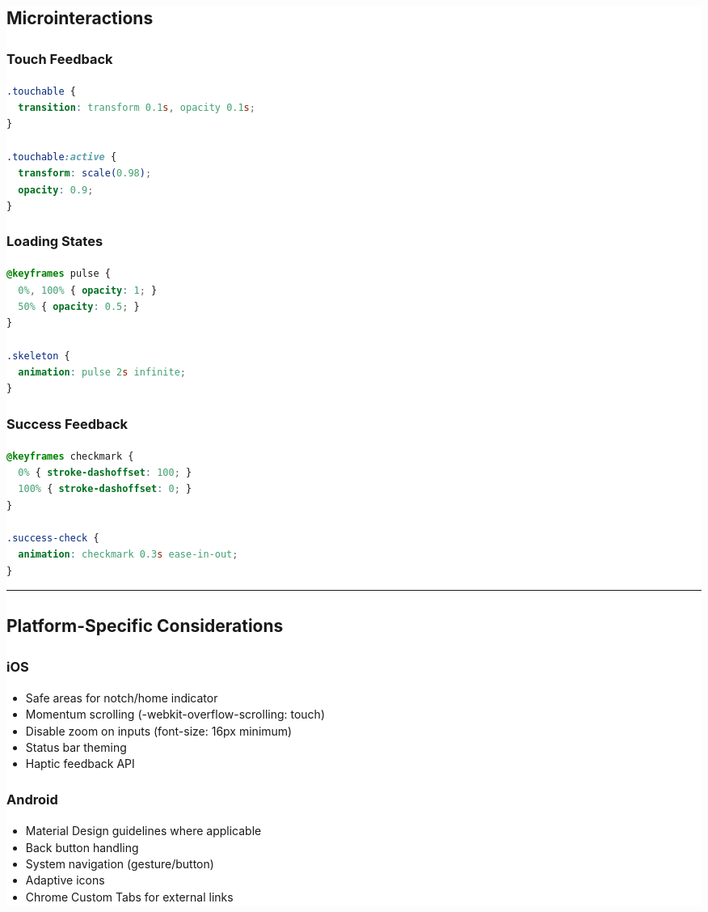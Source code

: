 
## Microinteractions

### Touch Feedback
```css
.touchable {
  transition: transform 0.1s, opacity 0.1s;
}

.touchable:active {
  transform: scale(0.98);
  opacity: 0.9;
}
```

### Loading States
```css
@keyframes pulse {
  0%, 100% { opacity: 1; }
  50% { opacity: 0.5; }
}

.skeleton {
  animation: pulse 2s infinite;
}
```

### Success Feedback
```css
@keyframes checkmark {
  0% { stroke-dashoffset: 100; }
  100% { stroke-dashoffset: 0; }
}

.success-check {
  animation: checkmark 0.3s ease-in-out;
}
```

---

## Platform-Specific Considerations

### iOS
- Safe areas for notch/home indicator
- Momentum scrolling (-webkit-overflow-scrolling: touch)
- Disable zoom on inputs (font-size: 16px minimum)
- Status bar theming
- Haptic feedback API

### Android
- Material Design guidelines where applicable
- Back button handling
- System navigation (gesture/button)
- Adaptive icons
- Chrome Custom Tabs for external links
